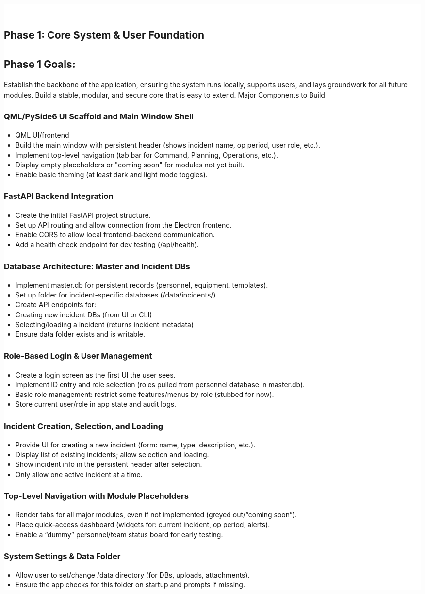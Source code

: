  
## Phase 1: Core System & User Foundation

## Phase 1 Goals:
Establish the backbone of the application, ensuring the system runs locally, supports users, and lays groundwork for all future modules. Build a stable, modular, and secure core that is easy to extend.
Major Components to Build
### QML/PySide6 UI Scaffold and Main Window Shell
  - QML UI/frontend
  - Build the main window with persistent header (shows incident name, op period, user role, etc.).
  - Implement top-level navigation (tab bar for Command, Planning, Operations, etc.).
  - Display empty placeholders or "coming soon" for modules not yet built.
  - Enable basic theming (at least dark and light mode toggles).

### FastAPI Backend Integration
  - Create the initial FastAPI project structure.
  - Set up API routing and allow connection from the Electron frontend.
  - Enable CORS to allow local frontend-backend communication.
  - Add a health check endpoint for dev testing (/api/health).

### Database Architecture: Master and Incident DBs
  - Implement master.db for persistent records (personnel, equipment, templates).
  - Set up folder for incident-specific databases (/data/incidents/).
  - Create API endpoints for:
  - Creating new incident DBs (from UI or CLI)
  - Selecting/loading a incident (returns incident metadata)
  - Ensure data folder exists and is writable.

### Role-Based Login & User Management
  - Create a login screen as the first UI the user sees.
  - Implement ID entry and role selection (roles pulled from personnel database in master.db).
  - Basic role management: restrict some features/menus by role (stubbed for now).
  - Store current user/role in app state and audit logs.

### Incident Creation, Selection, and Loading
  - Provide UI for creating a new incident (form: name, type, description, etc.).
  - Display list of existing incidents; allow selection and loading.
  - Show incident info in the persistent header after selection.
  - Only allow one active incident at a time.

### Top-Level Navigation with Module Placeholders
  - Render tabs for all major modules, even if not implemented (greyed out/“coming soon”).
  - Place quick-access dashboard (widgets for: current incident, op period, alerts).
  - Enable a “dummy” personnel/team status board for early testing.

### System Settings & Data Folder
  - Allow user to set/change /data directory (for DBs, uploads, attachments).
  - Ensure the app checks for this folder on startup and prompts if missing.
